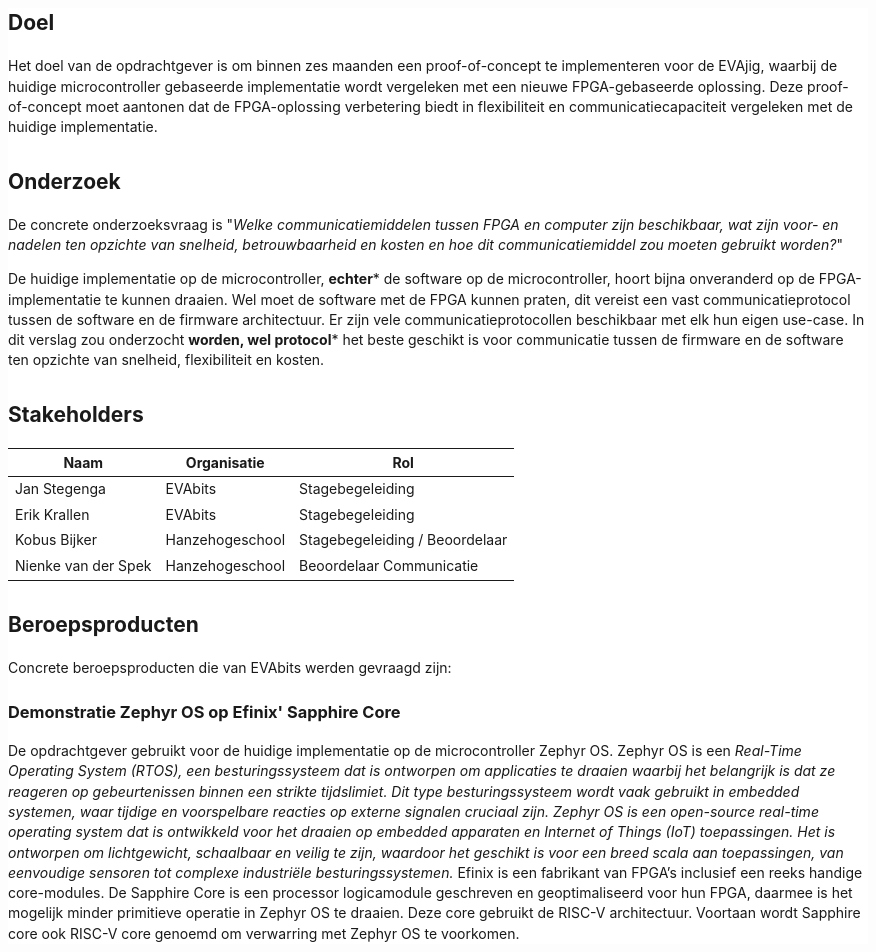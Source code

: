 ## Doel

Het doel van de opdrachtgever is om binnen zes maanden een proof-of-concept te implementeren voor de EVAjig, waarbij de huidige microcontroller gebaseerde implementatie wordt vergeleken met een nieuwe FPGA-gebaseerde oplossing. Deze proof-of-concept moet aantonen dat de FPGA-oplossing verbetering biedt in flexibiliteit en communicatiecapaciteit vergeleken met de huidige implementatie. 

## Onderzoek

De concrete onderzoeksvraag is "_Welke communicatiemiddelen tussen FPGA en computer zijn beschikbaar, wat zijn voor- en nadelen ten opzichte van snelheid, betrouwbaarheid en kosten en hoe dit communicatiemiddel zou moeten gebruikt worden?_"

De huidige implementatie op de microcontroller, **echter*** de software op de microcontroller, hoort bijna onveranderd op de FPGA-implementatie te kunnen draaien. Wel moet de software met de FPGA kunnen praten, dit vereist een vast communicatieprotocol tussen de software en de firmware architectuur. Er zijn vele communicatieprotocollen beschikbaar met elk hun eigen use-case. In dit verslag zou onderzocht **worden, wel protocol*** het beste geschikt is voor communicatie tussen de firmware en de software ten opzichte van snelheid, flexibiliteit en kosten.

## Stakeholders

| Naam                | Organisatie     | Rol                            |
| ------------------- | --------------- | ------------------------------ |
| Jan Stegenga        | EVAbits         | Stagebegeleiding               |
| Erik Krallen        | EVAbits         | Stagebegeleiding               |
| Kobus Bijker        | Hanzehogeschool | Stagebegeleiding / Beoordelaar |
| Nienke van der Spek | Hanzehogeschool | Beoordelaar Communicatie       |

## Beroepsproducten

Concrete beroepsproducten die van EVAbits werden gevraagd zijn:

### Demonstratie Zephyr OS op Efinix' Sapphire Core

De opdrachtgever gebruikt voor de huidige implementatie op de microcontroller Zephyr OS. Zephyr OS is een *Real-Time Operating System (RTOS), een besturingssysteem dat is ontworpen om applicaties te draaien waarbij het belangrijk is dat ze reageren op gebeurtenissen binnen een strikte tijdslimiet. Dit type besturingssysteem wordt vaak gebruikt in embedded systemen, waar tijdige en voorspelbare reacties op externe signalen cruciaal zijn. Zephyr OS is een open-source real-time operating system dat is ontwikkeld voor het draaien op embedded apparaten en Internet of Things (IoT) toepassingen. Het is ontworpen om lichtgewicht, schaalbaar en veilig te zijn, waardoor het geschikt is voor een breed scala aan toepassingen, van eenvoudige sensoren tot complexe industriële besturingssystemen.* Efinix is een fabrikant van FPGA’s inclusief een reeks handige core-modules. De Sapphire Core is een processor logicamodule geschreven en geoptimaliseerd voor hun FPGA, daarmee is het mogelijk minder primitieve operatie in Zephyr OS te draaien. Deze core gebruikt de RISC-V architectuur. Voortaan wordt Sapphire core ook RISC-V core genoemd om verwarring met Zephyr OS te voorkomen.
